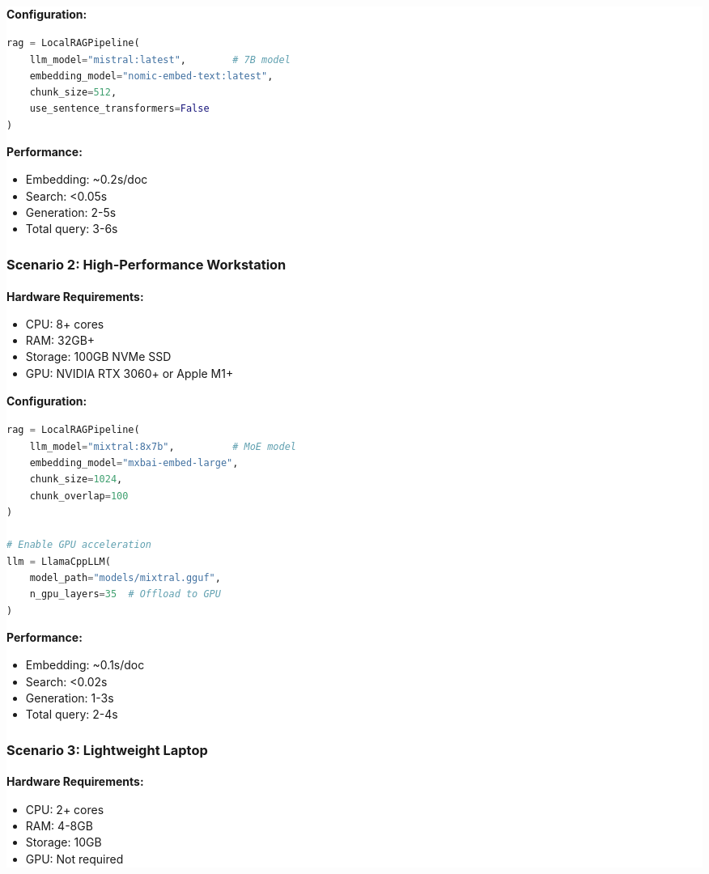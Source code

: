 **Configuration:**
```python
rag = LocalRAGPipeline(
    llm_model="mistral:latest",        # 7B model
    embedding_model="nomic-embed-text:latest",
    chunk_size=512,
    use_sentence_transformers=False
)
```

**Performance:**
- Embedding: ~0.2s/doc
- Search: <0.05s
- Generation: 2-5s
- Total query: 3-6s

### Scenario 2: High-Performance Workstation

**Hardware Requirements:**
- CPU: 8+ cores
- RAM: 32GB+
- Storage: 100GB NVMe SSD
- GPU: NVIDIA RTX 3060+ or Apple M1+

**Configuration:**
```python
rag = LocalRAGPipeline(
    llm_model="mixtral:8x7b",          # MoE model
    embedding_model="mxbai-embed-large",
    chunk_size=1024,
    chunk_overlap=100
)

# Enable GPU acceleration
llm = LlamaCppLLM(
    model_path="models/mixtral.gguf",
    n_gpu_layers=35  # Offload to GPU
)
```

**Performance:**
- Embedding: ~0.1s/doc
- Search: <0.02s
- Generation: 1-3s
- Total query: 2-4s

### Scenario 3: Lightweight Laptop

**Hardware Requirements:**
- CPU: 2+ cores
- RAM: 4-8GB
- Storage: 10GB
- GPU: Not required
